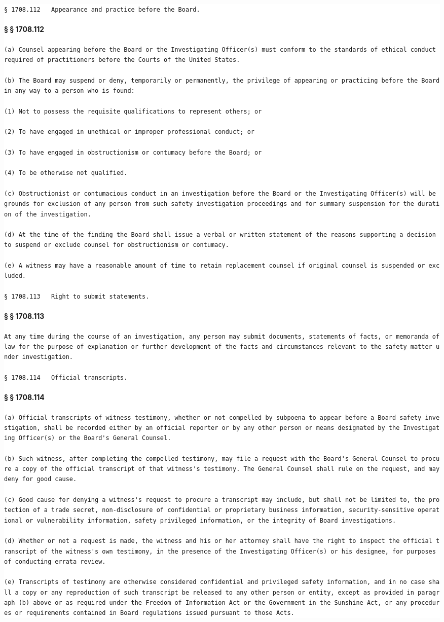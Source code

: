     § 1708.112   Appearance and practice before the Board.

#### § § 1708.112

    (a) Counsel appearing before the Board or the Investigating Officer(s) must conform to the standards of ethical conduct required of practitioners before the Courts of the United States.

    (b) The Board may suspend or deny, temporarily or permanently, the privilege of appearing or practicing before the Board in any way to a person who is found:

    (1) Not to possess the requisite qualifications to represent others; or

    (2) To have engaged in unethical or improper professional conduct; or

    (3) To have engaged in obstructionism or contumacy before the Board; or

    (4) To be otherwise not qualified.

    (c) Obstructionist or contumacious conduct in an investigation before the Board or the Investigating Officer(s) will be grounds for exclusion of any person from such safety investigation proceedings and for summary suspension for the duration of the investigation.

    (d) At the time of the finding the Board shall issue a verbal or written statement of the reasons supporting a decision to suspend or exclude counsel for obstructionism or contumacy.

    (e) A witness may have a reasonable amount of time to retain replacement counsel if original counsel is suspended or excluded.

    § 1708.113   Right to submit statements.

#### § § 1708.113

    At any time during the course of an investigation, any person may submit documents, statements of facts, or memoranda of law for the purpose of explanation or further development of the facts and circumstances relevant to the safety matter under investigation.

    § 1708.114   Official transcripts.

#### § § 1708.114

    (a) Official transcripts of witness testimony, whether or not compelled by subpoena to appear before a Board safety investigation, shall be recorded either by an official reporter or by any other person or means designated by the Investigating Officer(s) or the Board's General Counsel.

    (b) Such witness, after completing the compelled testimony, may file a request with the Board's General Counsel to procure a copy of the official transcript of that witness's testimony. The General Counsel shall rule on the request, and may deny for good cause.

    (c) Good cause for denying a witness's request to procure a transcript may include, but shall not be limited to, the protection of a trade secret, non-disclosure of confidential or proprietary business information, security-sensitive operational or vulnerability information, safety privileged information, or the integrity of Board investigations.

    (d) Whether or not a request is made, the witness and his or her attorney shall have the right to inspect the official transcript of the witness's own testimony, in the presence of the Investigating Officer(s) or his designee, for purposes of conducting errata review.

    (e) Transcripts of testimony are otherwise considered confidential and privileged safety information, and in no case shall a copy or any reproduction of such transcript be released to any other person or entity, except as provided in paragraph (b) above or as required under the Freedom of Information Act or the Government in the Sunshine Act, or any procedures or requirements contained in Board regulations issued pursuant to those Acts.
